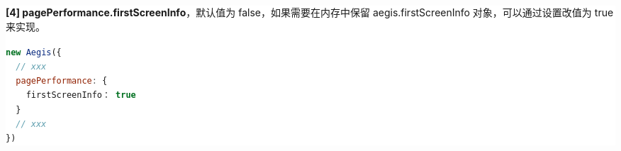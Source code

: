 
**[4] pagePerformance.firstScreenInfo**<span id="exp4"></span>，默认值为 false，如果需要在内存中保留 aegis.firstScreenInfo 对象，可以通过设置改值为 true 来实现。

```javascript
new Aegis({
  // xxx
  pagePerformance: {
    firstScreenInfo： true
  }
  // xxx
})
```
